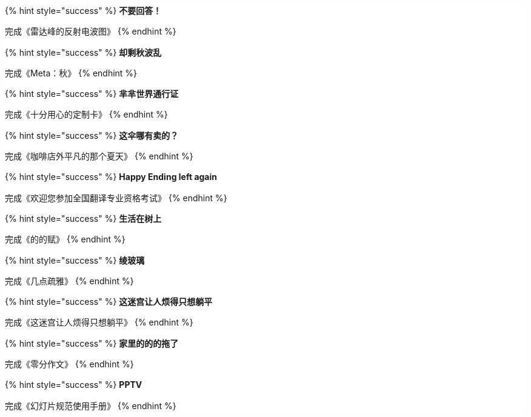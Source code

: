 {% hint style="success" %}
**不要回答！**

完成《雷达峰的反射电波图》
{% endhint %}

{% hint style="success" %}
**却剩秋波乱**

完成《Meta：秋》
{% endhint %}



{% hint style="success" %}
**芈芈世界通行证**

完成《十分用心的定制卡》
{% endhint %}

{% hint style="success" %}
**这伞哪有卖的？**

完成《咖啡店外平凡的那个夏天》
{% endhint %}

{% hint style="success" %}
**Happy Ending left again**&#x20;

完成《欢迎您参加全国翻译专业资格考试》
{% endhint %}

{% hint style="success" %}
**生活在树上**

完成《的的赋》
{% endhint %}

{% hint style="success" %}
**绫玻璃**

完成《几点疏雅》
{% endhint %}

{% hint style="success" %}
**这迷宫让人烦得只想躺平**

完成《这迷宫让人烦得只想躺平》
{% endhint %}

{% hint style="success" %}
**家里的的的拖了**

完成《零分作文》
{% endhint %}

{% hint style="success" %}
**PPTV**

完成《幻灯片规范使用手册》
{% endhint %}
